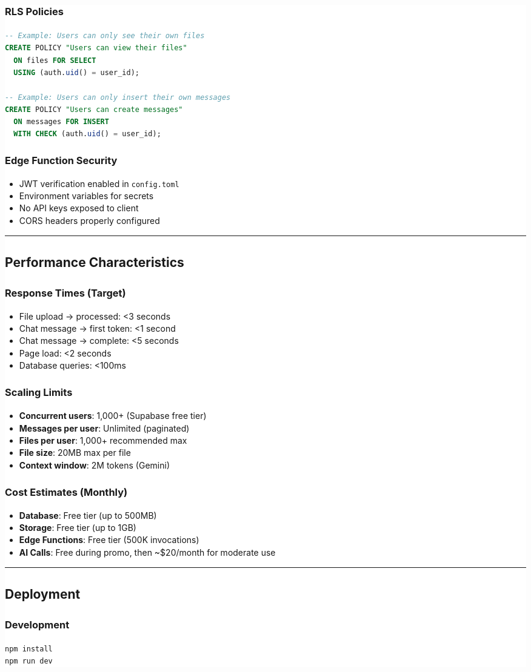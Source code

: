 ### RLS Policies
```sql
-- Example: Users can only see their own files
CREATE POLICY "Users can view their files"
  ON files FOR SELECT
  USING (auth.uid() = user_id);

-- Example: Users can only insert their own messages
CREATE POLICY "Users can create messages"
  ON messages FOR INSERT
  WITH CHECK (auth.uid() = user_id);
```

### Edge Function Security
- JWT verification enabled in `config.toml`
- Environment variables for secrets
- No API keys exposed to client
- CORS headers properly configured

---

## Performance Characteristics

### Response Times (Target)
- File upload → processed: <3 seconds
- Chat message → first token: <1 second  
- Chat message → complete: <5 seconds
- Page load: <2 seconds
- Database queries: <100ms

### Scaling Limits
- **Concurrent users**: 1,000+ (Supabase free tier)
- **Messages per user**: Unlimited (paginated)
- **Files per user**: 1,000+ recommended max
- **File size**: 20MB max per file
- **Context window**: 2M tokens (Gemini)

### Cost Estimates (Monthly)
- **Database**: Free tier (up to 500MB)
- **Storage**: Free tier (up to 1GB)  
- **Edge Functions**: Free tier (500K invocations)
- **AI Calls**: Free during promo, then ~$20/month for moderate use

---

## Deployment

### Development
```bash
npm install
npm run dev
```
